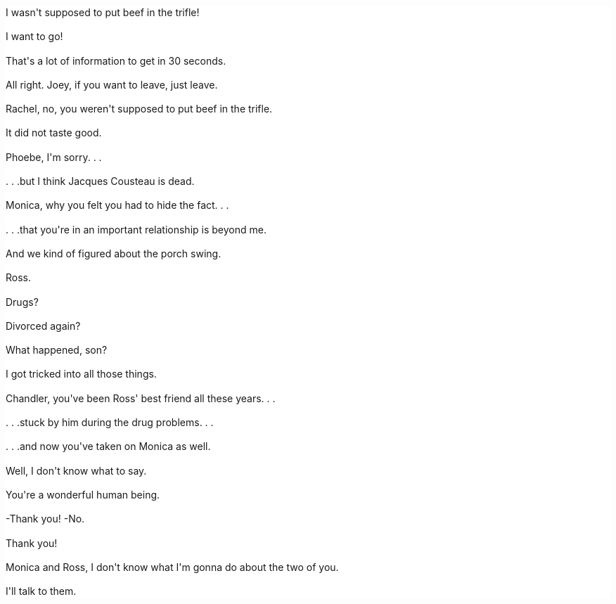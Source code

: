 I wasn't supposed
to put beef in the trifle!

I want to go!

That's a lot of information
to get in 30 seconds.

All right. Joey, if you want
to leave, just leave.

Rachel, no, you weren't supposed
to put beef in the trifle.

It did not taste good.

Phoebe, I'm sorry. . .

. . .but I think
Jacques Cousteau is dead.

Monica, why you felt
you had to hide the fact. . .

. . .that you're in an important
relationship is beyond me.

And we kind of figured
about the porch swing.

Ross.

Drugs?

Divorced again?

What happened, son?

I got tricked into all those things.

Chandler, you've been
Ross' best friend all these years. . .

. . .stuck by him
during the drug problems. . .

. . .and now you've taken on
Monica as well.

Well, I don't know what to say.

You're a wonderful human being.

-Thank you!
-No.

Thank you!

Monica and Ross, I don't know what
I'm gonna do about the two of you.

I'll talk to them.
